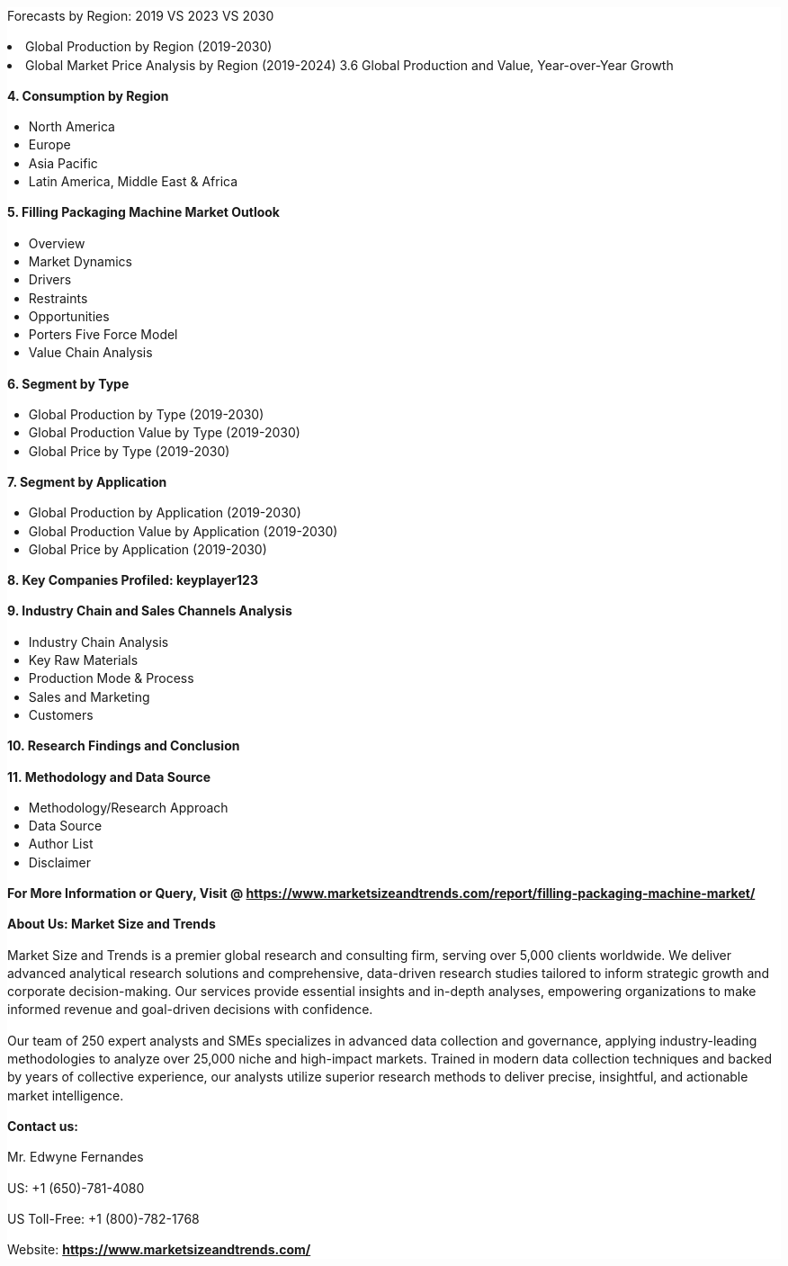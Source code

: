 Forecasts by Region: 2019 VS 2023 VS 2030</li><li>Global Production by Region (2019-2030)</li><li>Global Market Price Analysis by Region (2019-2024) 3.6 Global Production and Value, Year-over-Year Growth</li></ul><p><strong>4. Consumption by Region</strong></p><ul><li>North America</li><li>Europe</li><li>Asia Pacific</li><li>Latin America, Middle East &amp; Africa</li></ul><p><strong>5. Filling Packaging Machine Market Outlook</strong></p><ul><li>Overview</li><li>Market Dynamics</li><li>Drivers</li><li>Restraints</li><li>Opportunities</li><li>Porters Five Force Model</li><li>Value Chain Analysis&nbsp;</li></ul><p><strong>6. Segment by Type</strong></p><ul><li>Global Production by Type (2019-2030)</li><li>Global Production Value by Type (2019-2030)</li><li>Global Price by Type (2019-2030)</li></ul><p><strong>7. Segment by Application</strong></p><ul><li>Global Production by Application (2019-2030)</li><li>Global Production Value by Application (2019-2030)</li><li>Global Price by Application (2019-2030)</li></ul><p><strong>8. Key Companies Profiled: keyplayer123</strong></p><p><strong>9. Industry Chain and Sales Channels Analysis</strong></p><ul><li>Industry Chain Analysis</li><li>Key Raw Materials</li><li>Production Mode &amp; Process</li><li>Sales and Marketing</li><li>Customers</li></ul><p><strong>10. Research Findings and Conclusion</strong></p><p><strong>11. Methodology and Data Source</strong></p><ul><li>Methodology/Research Approach</li><li>Data Source</li><li>Author List</li><li>Disclaimer</li></ul></p><p><strong>For More Information or Query, Visit @ <a href="https://www.marketsizeandtrends.com/report/filling-packaging-machine-market/">https://www.marketsizeandtrends.com/report/filling-packaging-machine-market/</a></strong></p><p><strong>About Us: Market Size and Trends</strong></p><p>Market Size and Trends is a premier global research and consulting firm, serving over 5,000 clients worldwide. We deliver advanced analytical research solutions and comprehensive, data-driven research studies tailored to inform strategic growth and corporate decision-making. Our services provide essential insights and in-depth analyses, empowering organizations to make informed revenue and goal-driven decisions with confidence.</p><p>Our team of 250 expert analysts and SMEs specializes in advanced data collection and governance, applying industry-leading methodologies to analyze over 25,000 niche and high-impact markets. Trained in modern data collection techniques and backed by years of collective experience, our analysts utilize superior research methods to deliver precise, insightful, and actionable market intelligence.</p><p><strong>Contact us:</strong></p><p>Mr. Edwyne Fernandes</p><p>US: +1 (650)-781-4080</p><p>US Toll-Free: +1 (800)-782-1768</p><p>Website: <strong><a href="https://www.marketsizeandtrends.com/">https://www.marketsizeandtrends.com/</a></strong></p>
